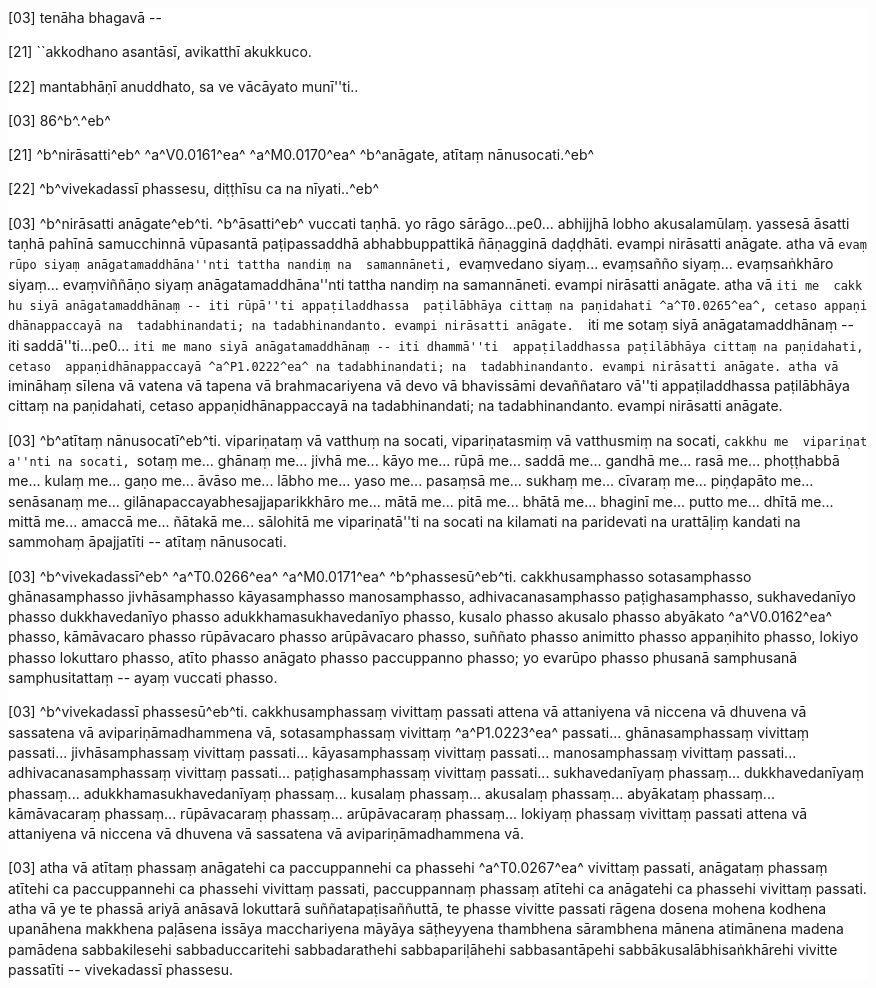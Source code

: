 [03] tenāha bhagavā --

[21] ``akkodhano asantāsī, avikatthī akukkuco.

[22] mantabhāṇī anuddhato, sa ve vācāyato munī''ti..

[03] 86^b^.^eb^

[21] ^b^nirāsatti^eb^ ^a^V0.0161^ea^ ^a^M0.0170^ea^ ^b^anāgate, atītaṃ  nānusocati.^eb^

[22] ^b^vivekadassī phassesu, diṭṭhīsu ca na nīyati..^eb^

[03] ^b^nirāsatti anāgate^eb^ti. ^b^āsatti^eb^ vuccati taṇhā.  yo rāgo sārāgo...pe0... abhijjhā lobho akusalamūlaṃ. yassesā  āsatti taṇhā pahīnā samucchinnā vūpasantā paṭipassaddhā  abhabbuppattikā ñāṇagginā daḍḍhāti. evampi nirāsatti anāgate.  atha vā ``evaṃrūpo siyaṃ anāgatamaddhāna''nti tattha nandiṃ na  samannāneti, ``evaṃvedano siyaṃ... evaṃsañño siyaṃ... evaṃsaṅkhāro  siyaṃ... evaṃviññāṇo siyaṃ anāgatamaddhāna''nti tattha nandiṃ na  samannāneti. evampi nirāsatti anāgate. atha vā ``iti me  cakkhu siyā anāgatamaddhānaṃ -- iti rūpā''ti appaṭiladdhassa  paṭilābhāya cittaṃ na paṇidahati ^a^T0.0265^ea^, cetaso appaṇidhānappaccayā na  tadabhinandati; na tadabhinandanto. evampi nirāsatti anāgate.  ``iti me sotaṃ siyā anāgatamaddhānaṃ -- iti saddā''ti...pe0...  ``iti me mano siyā anāgatamaddhānaṃ -- iti dhammā''ti  appaṭiladdhassa paṭilābhāya cittaṃ na paṇidahati, cetaso  appaṇidhānappaccayā ^a^P1.0222^ea^ na tadabhinandati; na  tadabhinandanto. evampi nirāsatti anāgate. atha vā ``imināhaṃ  sīlena vā vatena vā tapena vā brahmacariyena vā devo vā bhavissāmi  devaññataro vā''ti appaṭiladdhassa paṭilābhāya cittaṃ na paṇidahati,  cetaso appaṇidhānappaccayā na tadabhinandati; na tadabhinandanto.  evampi nirāsatti anāgate.

[03] ^b^atītaṃ nānusocatī^eb^ti. vipariṇataṃ vā vatthuṃ na  socati, vipariṇatasmiṃ vā vatthusmiṃ na socati, ``cakkhu me  vipariṇata''nti na socati, ``sotaṃ me... ghānaṃ me... jivhā me...  kāyo me... rūpā me... saddā me... gandhā me... rasā me...  phoṭṭhabbā me... kulaṃ me... gaṇo me... āvāso me... lābho me...  yaso me... pasaṃsā me... sukhaṃ me... cīvaraṃ me... piṇḍapāto me...  senāsanaṃ me... gilānapaccayabhesajjaparikkhāro me... mātā me...  pitā me... bhātā me... bhaginī me... putto me... dhītā me...  mittā me... amaccā me... ñātakā me... sālohitā me  vipariṇatā''ti na socati na kilamati na paridevati na urattāḷiṃ  kandati na sammohaṃ āpajjatīti -- atītaṃ nānusocati.

[03] ^b^vivekadassī^eb^ ^a^T0.0266^ea^ ^a^M0.0171^ea^ ^b^phassesū^eb^ti.  cakkhusamphasso sotasamphasso ghānasamphasso jivhāsamphasso  kāyasamphasso manosamphasso, adhivacanasamphasso paṭighasamphasso,  sukhavedanīyo phasso dukkhavedanīyo phasso adukkhamasukhavedanīyo  phasso, kusalo phasso akusalo phasso abyākato ^a^V0.0162^ea^ phasso,  kāmāvacaro phasso rūpāvacaro phasso arūpāvacaro phasso, suññato  phasso animitto phasso appaṇihito phasso, lokiyo phasso  lokuttaro phasso, atīto phasso anāgato phasso paccuppanno phasso;  yo evarūpo phasso phusanā samphusanā samphusitattaṃ -- ayaṃ vuccati  phasso.

[03] ^b^vivekadassī phassesū^eb^ti. cakkhusamphassaṃ vivittaṃ  passati attena vā attaniyena vā niccena vā dhuvena vā sassatena vā  avipariṇāmadhammena vā, sotasamphassaṃ vivittaṃ ^a^P1.0223^ea^  passati... ghānasamphassaṃ vivittaṃ passati... jivhāsamphassaṃ vivittaṃ  passati... kāyasamphassaṃ vivittaṃ passati... manosamphassaṃ vivittaṃ  passati... adhivacanasamphassaṃ vivittaṃ passati... paṭighasamphassaṃ  vivittaṃ passati... sukhavedanīyaṃ phassaṃ... dukkhavedanīyaṃ phassaṃ...  adukkhamasukhavedanīyaṃ phassaṃ... kusalaṃ phassaṃ... akusalaṃ phassaṃ...  abyākataṃ phassaṃ... kāmāvacaraṃ phassaṃ... rūpāvacaraṃ phassaṃ...  arūpāvacaraṃ phassaṃ... lokiyaṃ phassaṃ vivittaṃ passati attena vā  attaniyena vā niccena vā dhuvena vā sassatena vā  avipariṇāmadhammena vā.

[03] atha vā atītaṃ phassaṃ anāgatehi ca paccuppannehi ca phassehi ^a^T0.0267^ea^  vivittaṃ passati, anāgataṃ phassaṃ atītehi ca paccuppannehi ca phassehi  vivittaṃ passati, paccuppannaṃ phassaṃ atītehi ca anāgatehi ca phassehi  vivittaṃ passati. atha vā ye te phassā ariyā anāsavā lokuttarā  suññatapaṭisaññuttā, te phasse vivitte passati rāgena dosena mohena  kodhena upanāhena makkhena paḷāsena issāya macchariyena māyāya  sāṭheyyena thambhena sārambhena mānena atimānena madena pamādena  sabbakilesehi sabbaduccaritehi sabbadarathehi sabbapariḷāhehi  sabbasantāpehi sabbākusalābhisaṅkhārehi vivitte passatīti --  vivekadassī phassesu.

